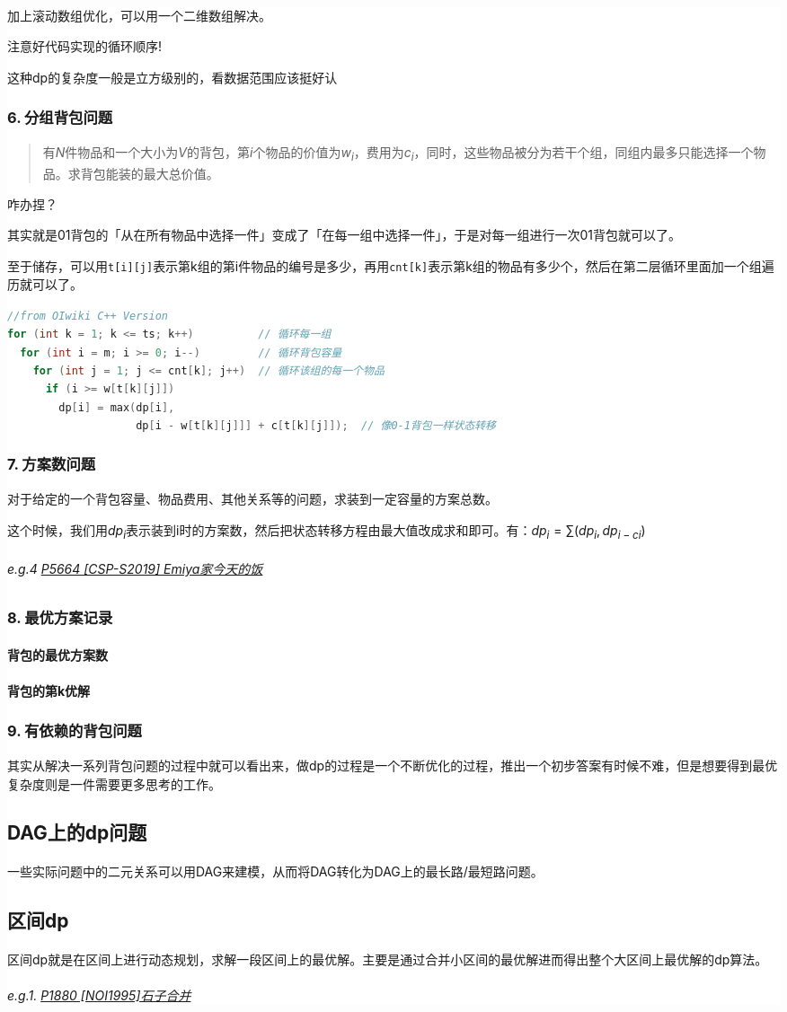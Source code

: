 加上滚动数组优化，可以用一个二维数组解决。

注意好代码实现的循环顺序!

这种dp的复杂度一般是立方级别的，看数据范围应该挺好认

### 6. 分组背包问题

> 有$N$件物品和一个大小为$V$的背包，第$i$个物品的价值为$w_i$，费用为$c_i$，同时，这些物品被分为若干个组，同组内最多只能选择一个物品。求背包能装的最大总价值。

咋办捏？

其实就是01背包的「从在所有物品中选择一件」变成了「在每一组中选择一件」，于是对每一组进行一次01背包就可以了。

至于储存，可以用`t[i][j]`表示第k组的第i件物品的编号是多少，再用`cnt[k]`表示第k组的物品有多少个，然后在第二层循环里面加一个组遍历就可以了。

```C++
//from OIwiki C++ Version
for (int k = 1; k <= ts; k++)          // 循环每一组
  for (int i = m; i >= 0; i--)         // 循环背包容量
    for (int j = 1; j <= cnt[k]; j++)  // 循环该组的每一个物品
      if (i >= w[t[k][j]])
        dp[i] = max(dp[i],
                    dp[i - w[t[k][j]]] + c[t[k][j]]);  // 像0-1背包一样状态转移
```

### 7. 方案数问题

对于给定的一个背包容量、物品费用、其他关系等的问题，求装到一定容量的方案总数。

这个时候，我们用$dp_i$表示装到i时的方案数，然后把状态转移方程由最大值改成求和即可。有：$dp_i=\sum(dp_i,dp_{i-ci})$

###### e.g.4 [P5664 [CSP-S2019] Emiya家今天的饭](https://www.luogu.com.cn/problem/P5664)

### 8. 最优方案记录

#### 背包的最优方案数

#### 背包的第k优解


### 9. 有依赖的背包问题


其实从解决一系列背包问题的过程中就可以看出来，做dp的过程是一个不断优化的过程，推出一个初步答案有时候不难，但是想要得到最优复杂度则是一件需要更多思考的工作。


## DAG上的dp问题

一些实际问题中的二元关系可以用DAG来建模，从而将DAG转化为DAG上的最长路/最短路问题。

## 区间dp

区间dp就是在区间上进行动态规划，求解一段区间上的最优解。主要是通过合并小区间的最优解进而得出整个大区间上最优解的dp算法。  

###### e.g.1. [P1880 [NOI1995]石子合并](https://www.luogu.com.cn/problem/P1880)
